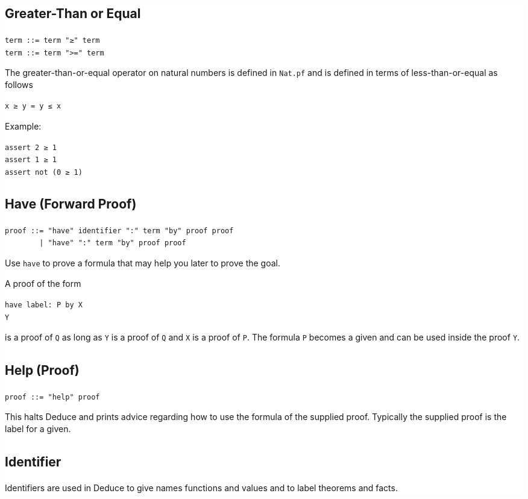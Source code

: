 ## Greater-Than or Equal

```
term ::= term "≥" term
term ::= term ">=" term
```

The greater-than-or-equal operator on natural numbers is defined in `Nat.pf`
and is defined in terms of less-than-or-equal as follows
```
x ≥ y = y ≤ x
```


Example:


```
assert 2 ≥ 1
assert 1 ≥ 1
assert not (0 ≥ 1)
```

## Have (Forward Proof)

```
proof ::= "have" identifier ":" term "by" proof proof
        | "have" ":" term "by" proof proof
```

Use `have` to prove a formula that may help you later to prove the
goal.

A proof of the form
```
have label: P by X
Y
```
is a proof of `Q` as long as `Y` is a proof of `Q` and `X` is a proof of `P`.
The formula `P` becomes a given and can be used inside the proof `Y`.

## Help (Proof)

```
proof ::= "help" proof
```

This halts Deduce and prints advice regarding how to use the formula
of the supplied proof. Typically the supplied proof is the label for a
given.


## Identifier 

Identifiers are used in Deduce to give names functions and values and
to label theorems and facts.
